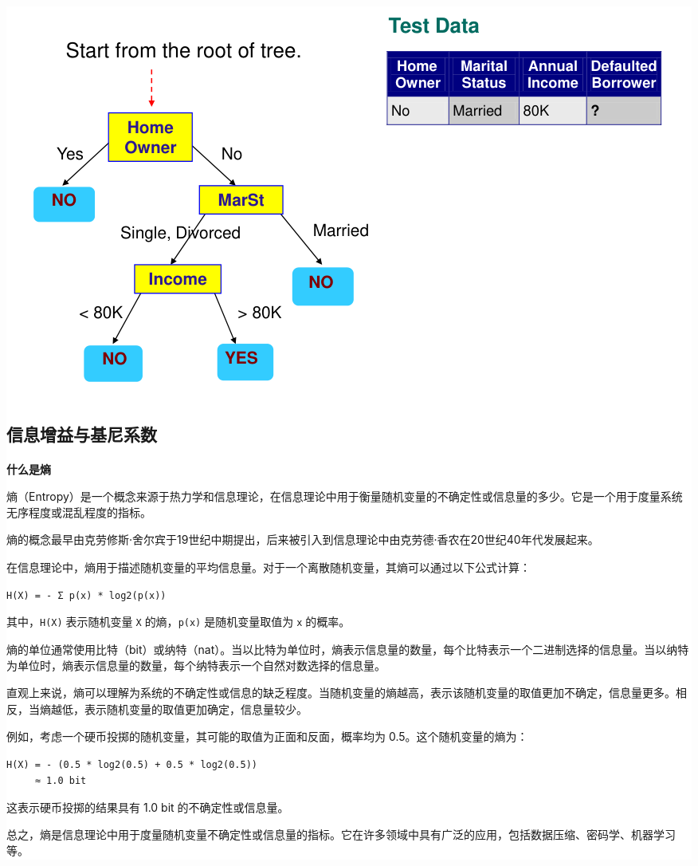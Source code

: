 ![image-20230531170840824](基础分类/image-20230531170840824.png)

## 信息增益与基尼系数

**什么是熵**

熵（Entropy）是一个概念来源于热力学和信息理论，在信息理论中用于衡量随机变量的不确定性或信息量的多少。它是一个用于度量系统无序程度或混乱程度的指标。

熵的概念最早由克劳修斯·舍尔宾于19世纪中期提出，后来被引入到信息理论中由克劳德·香农在20世纪40年代发展起来。

在信息理论中，熵用于描述随机变量的平均信息量。对于一个离散随机变量，其熵可以通过以下公式计算：

```
H(X) = - Σ p(x) * log2(p(x))
```

其中，`H(X)` 表示随机变量 `X` 的熵，`p(x)` 是随机变量取值为 `x` 的概率。

熵的单位通常使用比特（bit）或纳特（nat）。当以比特为单位时，熵表示信息量的数量，每个比特表示一个二进制选择的信息量。当以纳特为单位时，熵表示信息量的数量，每个纳特表示一个自然对数选择的信息量。

直观上来说，熵可以理解为系统的不确定性或信息的缺乏程度。当随机变量的熵越高，表示该随机变量的取值更加不确定，信息量更多。相反，当熵越低，表示随机变量的取值更加确定，信息量较少。

例如，考虑一个硬币投掷的随机变量，其可能的取值为正面和反面，概率均为 0.5。这个随机变量的熵为：

```
H(X) = - (0.5 * log2(0.5) + 0.5 * log2(0.5))
     ≈ 1.0 bit
```

这表示硬币投掷的结果具有 1.0 bit 的不确定性或信息量。

总之，熵是信息理论中用于度量随机变量不确定性或信息量的指标。它在许多领域中具有广泛的应用，包括数据压缩、密码学、机器学习等。
